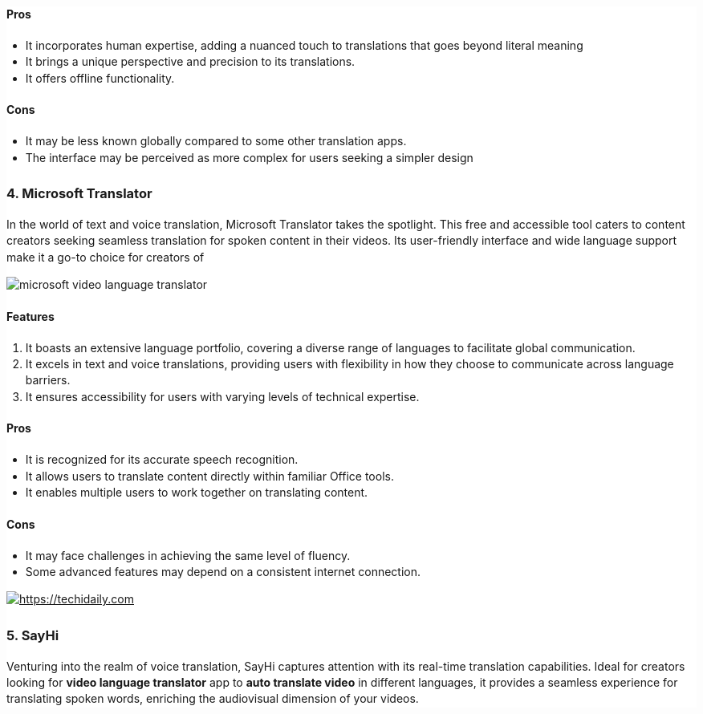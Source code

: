 #### Pros

- It incorporates human expertise, adding a nuanced touch to translations that goes beyond literal meaning
- It brings a unique perspective and precision to its translations.
- It offers offline functionality.

#### Cons

- It may be less known globally compared to some other translation apps.
- The interface may be perceived as more complex for users seeking a simpler design

### 4\. Microsoft Translator

In the world of text and voice translation, Microsoft Translator takes the spotlight. This free and accessible tool caters to content creators seeking seamless translation for spoken content in their videos. Its user-friendly interface and wide language support make it a go-to choice for creators of

![microsoft video language translator](https://images.wondershare.com/virbo/article/video-language-translator-4.jpg)

#### Features

1. It boasts an extensive language portfolio, covering a diverse range of languages to facilitate global communication.
2. It excels in text and voice translations, providing users with flexibility in how they choose to communicate across language barriers.
3. It ensures accessibility for users with varying levels of technical expertise.

#### Pros

- It is recognized for its accurate speech recognition.
- It allows users to translate content directly within familiar Office tools.
- It enables multiple users to work together on translating content.

#### Cons

- It may face challenges in achieving the same level of fluency.
- Some advanced features may depend on a consistent internet connection.


<a href="https://aligracehair.sjv.io/c/5597632/1934254/19272" target="_top" id="1934254">
  <img src="//a.impactradius-go.com/display-ad/19272-1934254" border="0" alt="https://techidaily.com" width="300" height="90"/>
</a>
<img height="0" width="0" src="https://aligracehair.sjv.io/i/5597632/1934254/19272" style="position:absolute;visibility:hidden;" border="0" />


### 5\. SayHi

Venturing into the realm of voice translation, SayHi captures attention with its real-time translation capabilities. Ideal for creators looking for **video language translator** app to **auto translate video** in different languages, it provides a seamless experience for translating spoken words, enriching the audiovisual dimension of your videos.
